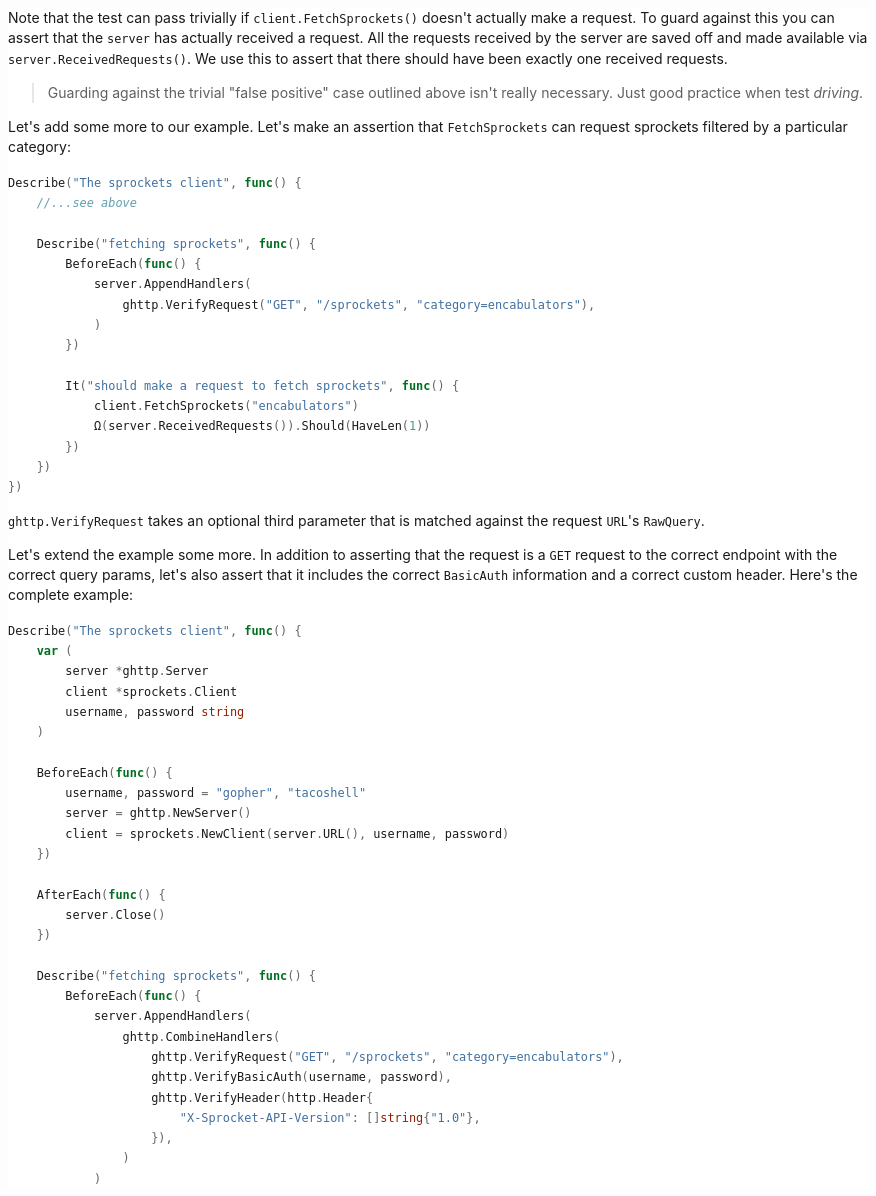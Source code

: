
Note that the test can pass trivially if `client.FetchSprockets()` doesn't actually make a request.  To guard against this you can assert that the `server` has actually received a request.  All the requests received by the server are saved off and made available via `server.ReceivedRequests()`.  We use this to assert that there should have been exactly one received requests.

> Guarding against the trivial "false positive"  case outlined above isn't really necessary.  Just good practice when test *driving*.

Let's add some more to our example.  Let's make an assertion that `FetchSprockets` can request sprockets filtered by a particular category:

```go
Describe("The sprockets client", func() {
    //...see above

    Describe("fetching sprockets", func() {
        BeforeEach(func() {
            server.AppendHandlers(
                ghttp.VerifyRequest("GET", "/sprockets", "category=encabulators"),
            )
        })

        It("should make a request to fetch sprockets", func() {
            client.FetchSprockets("encabulators")
            Ω(server.ReceivedRequests()).Should(HaveLen(1))
        })
    })
})
```

`ghttp.VerifyRequest` takes an optional third parameter that is matched against the request `URL`'s `RawQuery`.

Let's extend the example some more.  In addition to asserting that the request is a `GET` request to the correct endpoint with the correct query params, let's also assert that it includes the correct `BasicAuth` information and a correct custom header.  Here's the complete example:

```go
Describe("The sprockets client", func() {
    var (
        server *ghttp.Server
        client *sprockets.Client
        username, password string
    )

    BeforeEach(func() {
        username, password = "gopher", "tacoshell"
        server = ghttp.NewServer()
        client = sprockets.NewClient(server.URL(), username, password)
    })

    AfterEach(func() {
        server.Close()
    })

    Describe("fetching sprockets", func() {
        BeforeEach(func() {
            server.AppendHandlers(
                ghttp.CombineHandlers(
                    ghttp.VerifyRequest("GET", "/sprockets", "category=encabulators"),
                    ghttp.VerifyBasicAuth(username, password),
                    ghttp.VerifyHeader(http.Header{
                        "X-Sprocket-API-Version": []string{"1.0"},
                    }),
                )
            )
```